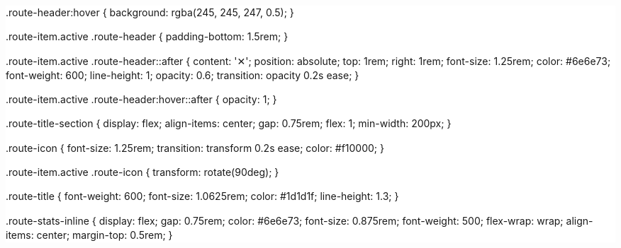 .route-header:hover {
  background: rgba(245, 245, 247, 0.5);
}

.route-item.active .route-header {
  padding-bottom: 1.5rem;
}

.route-item.active .route-header::after {
  content: '✕';
  position: absolute;
  top: 1rem;
  right: 1rem;
  font-size: 1.25rem;
  color: #6e6e73;
  font-weight: 600;
  line-height: 1;
  opacity: 0.6;
  transition: opacity 0.2s ease;
}

.route-item.active .route-header:hover::after {
  opacity: 1;
}

.route-title-section {
  display: flex;
  align-items: center;
  gap: 0.75rem;
  flex: 1;
  min-width: 200px;
}

.route-icon {
  font-size: 1.25rem;
  transition: transform 0.2s ease;
  color: #f10000;
}

.route-item.active .route-icon {
  transform: rotate(90deg);
}

.route-title {
  font-weight: 600;
  font-size: 1.0625rem;
  color: #1d1d1f;
  line-height: 1.3;
}

.route-stats-inline {
  display: flex;
  gap: 0.75rem;
  color: #6e6e73;
  font-size: 0.875rem;
  font-weight: 500;
  flex-wrap: wrap;
  align-items: center;
  margin-top: 0.5rem;
}
